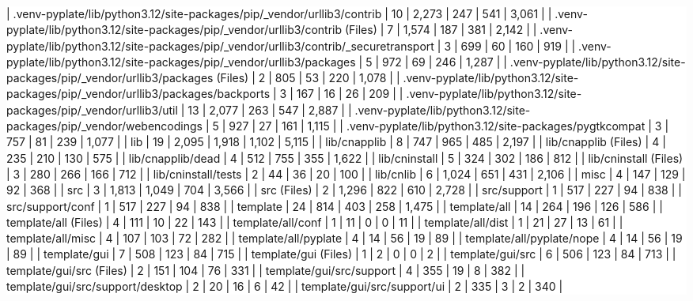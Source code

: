 | .venv-pyplate/lib/python3.12/site-packages/pip/_vendor/urllib3/contrib | 10 | 2,273 | 247 | 541 | 3,061 |
| .venv-pyplate/lib/python3.12/site-packages/pip/_vendor/urllib3/contrib (Files) | 7 | 1,574 | 187 | 381 | 2,142 |
| .venv-pyplate/lib/python3.12/site-packages/pip/_vendor/urllib3/contrib/_securetransport | 3 | 699 | 60 | 160 | 919 |
| .venv-pyplate/lib/python3.12/site-packages/pip/_vendor/urllib3/packages | 5 | 972 | 69 | 246 | 1,287 |
| .venv-pyplate/lib/python3.12/site-packages/pip/_vendor/urllib3/packages (Files) | 2 | 805 | 53 | 220 | 1,078 |
| .venv-pyplate/lib/python3.12/site-packages/pip/_vendor/urllib3/packages/backports | 3 | 167 | 16 | 26 | 209 |
| .venv-pyplate/lib/python3.12/site-packages/pip/_vendor/urllib3/util | 13 | 2,077 | 263 | 547 | 2,887 |
| .venv-pyplate/lib/python3.12/site-packages/pip/_vendor/webencodings | 5 | 927 | 27 | 161 | 1,115 |
| .venv-pyplate/lib/python3.12/site-packages/pygtkcompat | 3 | 757 | 81 | 239 | 1,077 |
| lib | 19 | 2,095 | 1,918 | 1,102 | 5,115 |
| lib/cnapplib | 8 | 747 | 965 | 485 | 2,197 |
| lib/cnapplib (Files) | 4 | 235 | 210 | 130 | 575 |
| lib/cnapplib/dead | 4 | 512 | 755 | 355 | 1,622 |
| lib/cninstall | 5 | 324 | 302 | 186 | 812 |
| lib/cninstall (Files) | 3 | 280 | 266 | 166 | 712 |
| lib/cninstall/tests | 2 | 44 | 36 | 20 | 100 |
| lib/cnlib | 6 | 1,024 | 651 | 431 | 2,106 |
| misc | 4 | 147 | 129 | 92 | 368 |
| src | 3 | 1,813 | 1,049 | 704 | 3,566 |
| src (Files) | 2 | 1,296 | 822 | 610 | 2,728 |
| src/support | 1 | 517 | 227 | 94 | 838 |
| src/support/conf | 1 | 517 | 227 | 94 | 838 |
| template | 24 | 814 | 403 | 258 | 1,475 |
| template/all | 14 | 264 | 196 | 126 | 586 |
| template/all (Files) | 4 | 111 | 10 | 22 | 143 |
| template/all/conf | 1 | 11 | 0 | 0 | 11 |
| template/all/dist | 1 | 21 | 27 | 13 | 61 |
| template/all/misc | 4 | 107 | 103 | 72 | 282 |
| template/all/pyplate | 4 | 14 | 56 | 19 | 89 |
| template/all/pyplate/nope | 4 | 14 | 56 | 19 | 89 |
| template/gui | 7 | 508 | 123 | 84 | 715 |
| template/gui (Files) | 1 | 2 | 0 | 0 | 2 |
| template/gui/src | 6 | 506 | 123 | 84 | 713 |
| template/gui/src (Files) | 2 | 151 | 104 | 76 | 331 |
| template/gui/src/support | 4 | 355 | 19 | 8 | 382 |
| template/gui/src/support/desktop | 2 | 20 | 16 | 6 | 42 |
| template/gui/src/support/ui | 2 | 335 | 3 | 2 | 340 |